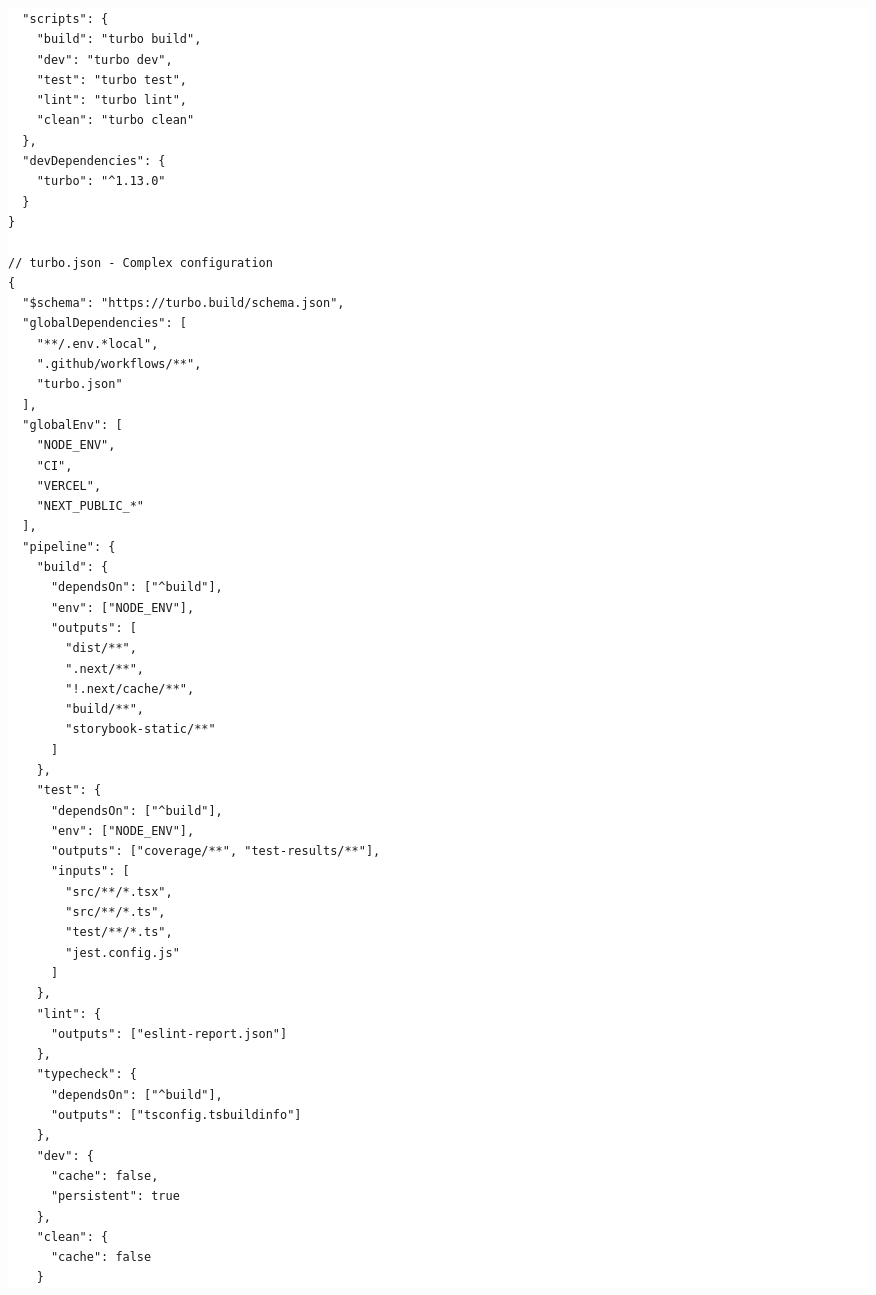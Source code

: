 ````instructions
  "scripts": {
    "build": "turbo build",
    "dev": "turbo dev",
    "test": "turbo test",
    "lint": "turbo lint",
    "clean": "turbo clean"
  },
  "devDependencies": {
    "turbo": "^1.13.0"
  }
}

// turbo.json - Complex configuration
{
  "$schema": "https://turbo.build/schema.json",
  "globalDependencies": [
    "**/.env.*local",
    ".github/workflows/**",
    "turbo.json"
  ],
  "globalEnv": [
    "NODE_ENV",
    "CI",
    "VERCEL",
    "NEXT_PUBLIC_*"
  ],
  "pipeline": {
    "build": {
      "dependsOn": ["^build"],
      "env": ["NODE_ENV"],
      "outputs": [
        "dist/**",
        ".next/**",
        "!.next/cache/**",
        "build/**",
        "storybook-static/**"
      ]
    },
    "test": {
      "dependsOn": ["^build"],
      "env": ["NODE_ENV"],
      "outputs": ["coverage/**", "test-results/**"],
      "inputs": [
        "src/**/*.tsx",
        "src/**/*.ts",
        "test/**/*.ts",
        "jest.config.js"
      ]
    },
    "lint": {
      "outputs": ["eslint-report.json"]
    },
    "typecheck": {
      "dependsOn": ["^build"],
      "outputs": ["tsconfig.tsbuildinfo"]
    },
    "dev": {
      "cache": false,
      "persistent": true
    },
    "clean": {
      "cache": false
    }
````